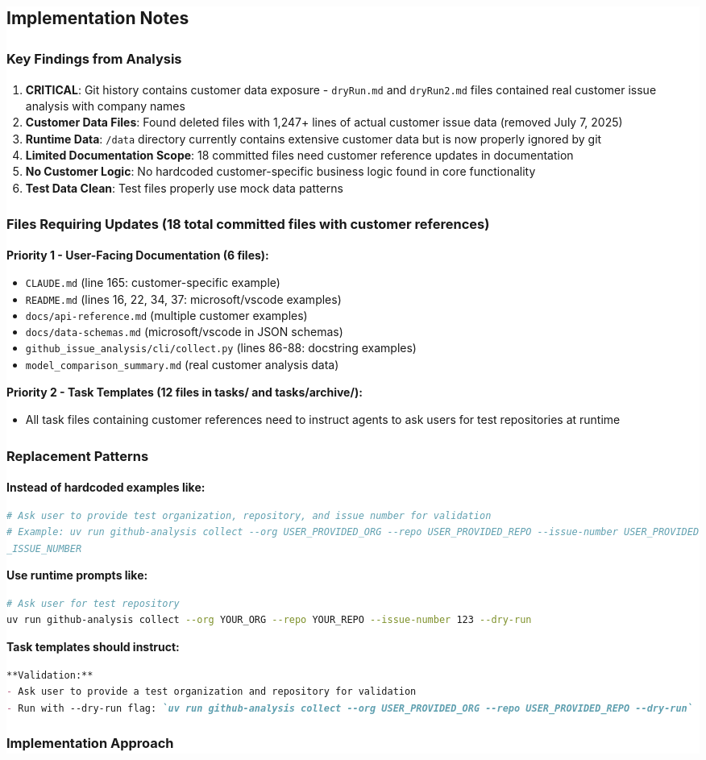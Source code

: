 ## Implementation Notes

### Key Findings from Analysis
1. **CRITICAL**: Git history contains customer data exposure - `dryRun.md` and `dryRun2.md` files contained real customer issue analysis with company names
2. **Customer Data Files**: Found deleted files with 1,247+ lines of actual customer issue data (removed July 7, 2025)
3. **Runtime Data**: `/data` directory currently contains extensive customer data but is now properly ignored by git
4. **Limited Documentation Scope**: 18 committed files need customer reference updates in documentation
5. **No Customer Logic**: No hardcoded customer-specific business logic found in core functionality
6. **Test Data Clean**: Test files properly use mock data patterns

### Files Requiring Updates (18 total committed files with customer references)

**Priority 1 - User-Facing Documentation (6 files):**
- `CLAUDE.md` (line 165: customer-specific example)
- `README.md` (lines 16, 22, 34, 37: microsoft/vscode examples)  
- `docs/api-reference.md` (multiple customer examples)
- `docs/data-schemas.md` (microsoft/vscode in JSON schemas)
- `github_issue_analysis/cli/collect.py` (lines 86-88: docstring examples)
- `model_comparison_summary.md` (real customer analysis data)

**Priority 2 - Task Templates (12 files in tasks/ and tasks/archive/):**
- All task files containing customer references need to instruct agents to ask users for test repositories at runtime

### Replacement Patterns

**Instead of hardcoded examples like:**
```bash
# Ask user to provide test organization, repository, and issue number for validation
# Example: uv run github-analysis collect --org USER_PROVIDED_ORG --repo USER_PROVIDED_REPO --issue-number USER_PROVIDED_ISSUE_NUMBER
```

**Use runtime prompts like:**
```bash
# Ask user for test repository
uv run github-analysis collect --org YOUR_ORG --repo YOUR_REPO --issue-number 123 --dry-run
```

**Task templates should instruct:**
```markdown
**Validation:**
- Ask user to provide a test organization and repository for validation
- Run with --dry-run flag: `uv run github-analysis collect --org USER_PROVIDED_ORG --repo USER_PROVIDED_REPO --dry-run`
```

### Implementation Approach
